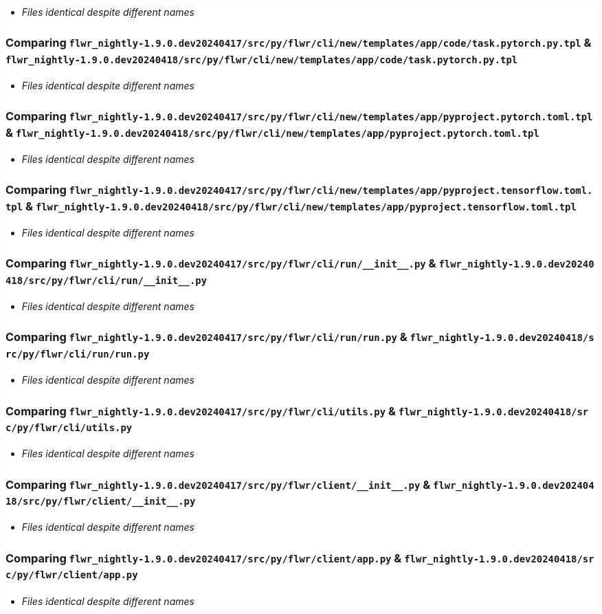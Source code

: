  * *Files identical despite different names*

### Comparing `flwr_nightly-1.9.0.dev20240417/src/py/flwr/cli/new/templates/app/code/task.pytorch.py.tpl` & `flwr_nightly-1.9.0.dev20240418/src/py/flwr/cli/new/templates/app/code/task.pytorch.py.tpl`

 * *Files identical despite different names*

### Comparing `flwr_nightly-1.9.0.dev20240417/src/py/flwr/cli/new/templates/app/pyproject.pytorch.toml.tpl` & `flwr_nightly-1.9.0.dev20240418/src/py/flwr/cli/new/templates/app/pyproject.pytorch.toml.tpl`

 * *Files identical despite different names*

### Comparing `flwr_nightly-1.9.0.dev20240417/src/py/flwr/cli/new/templates/app/pyproject.tensorflow.toml.tpl` & `flwr_nightly-1.9.0.dev20240418/src/py/flwr/cli/new/templates/app/pyproject.tensorflow.toml.tpl`

 * *Files identical despite different names*

### Comparing `flwr_nightly-1.9.0.dev20240417/src/py/flwr/cli/run/__init__.py` & `flwr_nightly-1.9.0.dev20240418/src/py/flwr/cli/run/__init__.py`

 * *Files identical despite different names*

### Comparing `flwr_nightly-1.9.0.dev20240417/src/py/flwr/cli/run/run.py` & `flwr_nightly-1.9.0.dev20240418/src/py/flwr/cli/run/run.py`

 * *Files identical despite different names*

### Comparing `flwr_nightly-1.9.0.dev20240417/src/py/flwr/cli/utils.py` & `flwr_nightly-1.9.0.dev20240418/src/py/flwr/cli/utils.py`

 * *Files identical despite different names*

### Comparing `flwr_nightly-1.9.0.dev20240417/src/py/flwr/client/__init__.py` & `flwr_nightly-1.9.0.dev20240418/src/py/flwr/client/__init__.py`

 * *Files identical despite different names*

### Comparing `flwr_nightly-1.9.0.dev20240417/src/py/flwr/client/app.py` & `flwr_nightly-1.9.0.dev20240418/src/py/flwr/client/app.py`

 * *Files identical despite different names*
